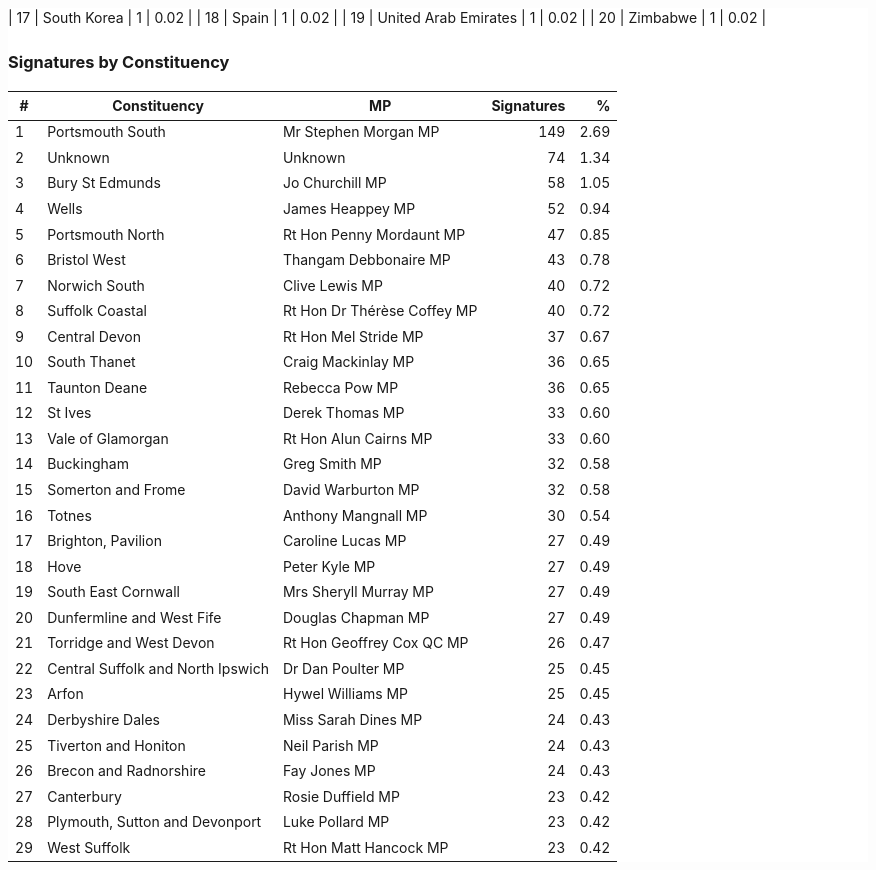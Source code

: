 | 17 | South Korea | 1 | 0.02 |
| 18 | Spain | 1 | 0.02 |
| 19 | United Arab Emirates | 1 | 0.02 |
| 20 | Zimbabwe | 1 | 0.02 |

### Signatures by Constituency

| # | Constituency | MP | Signatures | % |
| - | - | - | -: | -: |
| 1 | Portsmouth South | Mr Stephen Morgan MP | 149 | 2.69 |
| 2 | Unknown | Unknown | 74 | 1.34 |
| 3 | Bury St Edmunds | Jo Churchill MP | 58 | 1.05 |
| 4 | Wells | James Heappey MP | 52 | 0.94 |
| 5 | Portsmouth North | Rt Hon Penny Mordaunt MP | 47 | 0.85 |
| 6 | Bristol West | Thangam Debbonaire MP | 43 | 0.78 |
| 7 | Norwich South | Clive Lewis MP | 40 | 0.72 |
| 8 | Suffolk Coastal | Rt Hon Dr Thérèse Coffey MP | 40 | 0.72 |
| 9 | Central Devon | Rt Hon Mel Stride MP | 37 | 0.67 |
| 10 | South Thanet | Craig Mackinlay MP | 36 | 0.65 |
| 11 | Taunton Deane | Rebecca Pow MP | 36 | 0.65 |
| 12 | St Ives | Derek Thomas MP | 33 | 0.60 |
| 13 | Vale of Glamorgan | Rt Hon Alun Cairns MP | 33 | 0.60 |
| 14 | Buckingham | Greg Smith MP | 32 | 0.58 |
| 15 | Somerton and Frome | David Warburton MP | 32 | 0.58 |
| 16 | Totnes | Anthony Mangnall MP | 30 | 0.54 |
| 17 | Brighton, Pavilion | Caroline Lucas MP | 27 | 0.49 |
| 18 | Hove | Peter Kyle MP | 27 | 0.49 |
| 19 | South East Cornwall | Mrs Sheryll Murray MP | 27 | 0.49 |
| 20 | Dunfermline and West Fife | Douglas Chapman MP | 27 | 0.49 |
| 21 | Torridge and West Devon | Rt Hon Geoffrey Cox QC MP | 26 | 0.47 |
| 22 | Central Suffolk and North Ipswich | Dr Dan Poulter MP | 25 | 0.45 |
| 23 | Arfon | Hywel Williams MP | 25 | 0.45 |
| 24 | Derbyshire Dales | Miss Sarah Dines MP | 24 | 0.43 |
| 25 | Tiverton and Honiton | Neil Parish MP | 24 | 0.43 |
| 26 | Brecon and Radnorshire | Fay Jones MP | 24 | 0.43 |
| 27 | Canterbury | Rosie Duffield MP | 23 | 0.42 |
| 28 | Plymouth, Sutton and Devonport | Luke Pollard MP | 23 | 0.42 |
| 29 | West Suffolk | Rt Hon Matt Hancock MP | 23 | 0.42 |